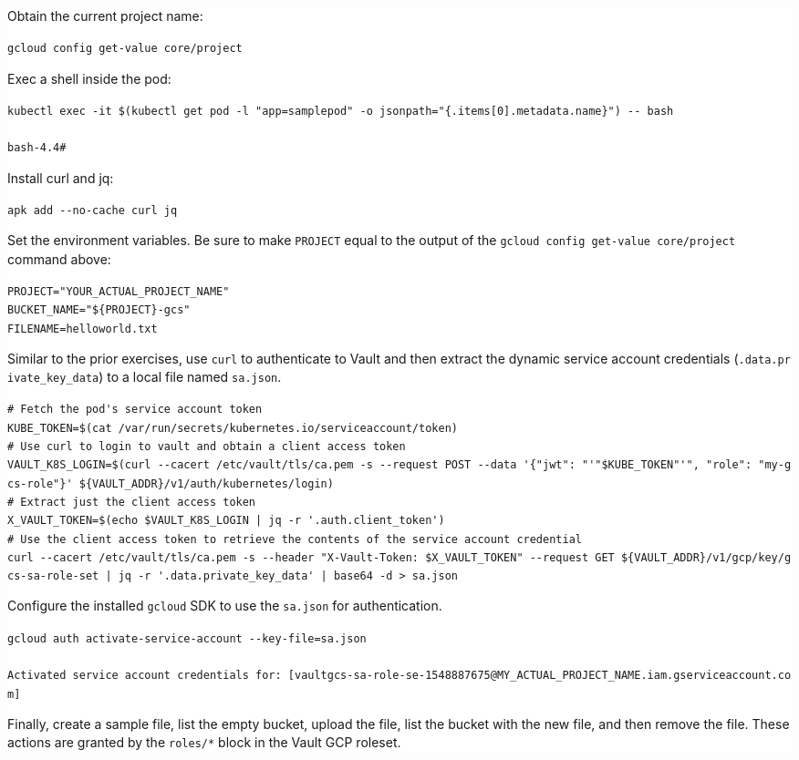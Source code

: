 Obtain the current project name:

```console
gcloud config get-value core/project
```

Exec a shell inside the pod:

```console
kubectl exec -it $(kubectl get pod -l "app=samplepod" -o jsonpath="{.items[0].metadata.name}") -- bash

bash-4.4#
```

Install curl and jq:

```console
apk add --no-cache curl jq
```

Set the environment variables.  Be sure to make `PROJECT` equal to the output of the `gcloud config get-value core/project` command above:

```console
PROJECT="YOUR_ACTUAL_PROJECT_NAME"
BUCKET_NAME="${PROJECT}-gcs"
FILENAME=helloworld.txt
```

Similar to the prior exercises, use `curl` to authenticate to Vault and then extract the dynamic service account credentials (`.data.private_key_data`) to a local file named `sa.json`.

```console
# Fetch the pod's service account token
KUBE_TOKEN=$(cat /var/run/secrets/kubernetes.io/serviceaccount/token)
# Use curl to login to vault and obtain a client access token
VAULT_K8S_LOGIN=$(curl --cacert /etc/vault/tls/ca.pem -s --request POST --data '{"jwt": "'"$KUBE_TOKEN"'", "role": "my-gcs-role"}' ${VAULT_ADDR}/v1/auth/kubernetes/login)
# Extract just the client access token
X_VAULT_TOKEN=$(echo $VAULT_K8S_LOGIN | jq -r '.auth.client_token')
# Use the client access token to retrieve the contents of the service account credential
curl --cacert /etc/vault/tls/ca.pem -s --header "X-Vault-Token: $X_VAULT_TOKEN" --request GET ${VAULT_ADDR}/v1/gcp/key/gcs-sa-role-set | jq -r '.data.private_key_data' | base64 -d > sa.json
```

Configure the installed `gcloud` SDK to use the `sa.json` for authentication.

```console
gcloud auth activate-service-account --key-file=sa.json

Activated service account credentials for: [vaultgcs-sa-role-se-1548887675@MY_ACTUAL_PROJECT_NAME.iam.gserviceaccount.com]
```

Finally, create a sample file, list the empty bucket, upload the file, list the bucket with the new file, and then remove the file.  These actions are granted by the `roles/*` block in the Vault GCP roleset.


[1]: https://www.vaultproject.io/docs/
[2]: https://github.com/sethvargo/vault-on-gke
[3]: https://www.vaultproject.io/docs/secrets/gcp/index.html#setup
[4]: https://www.vaultproject.io/docs/secrets/gcp/index.html#service-account-keys-quota-limits
[5]: https://terraform.io
[6]: https://cloud.google.com/kubernetes-engine/